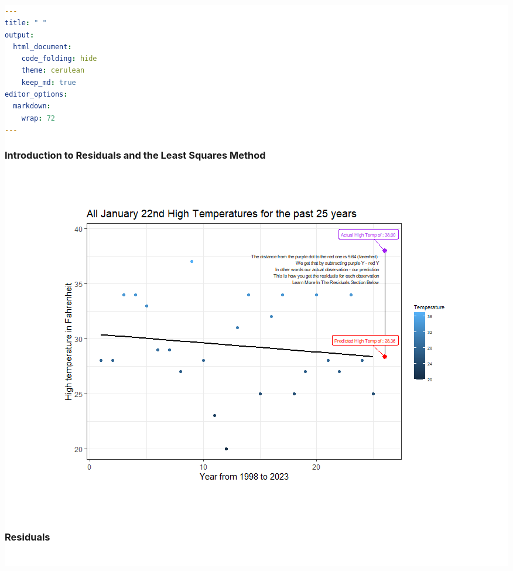 ```yaml
---
title: " "
output: 
  html_document:
    code_folding: hide
    theme: cerulean
    keep_md: true
editor_options: 
  markdown: 
    wrap: 72
---
```


### **Introduction to Residuals and the Least Squares Method**



<br> <br>

<img src="Theory_files/figure-html/unnamed-chunk-2-1.png" style="display: block; margin: auto;" />

<br> <br>

### Residuals

<br>
